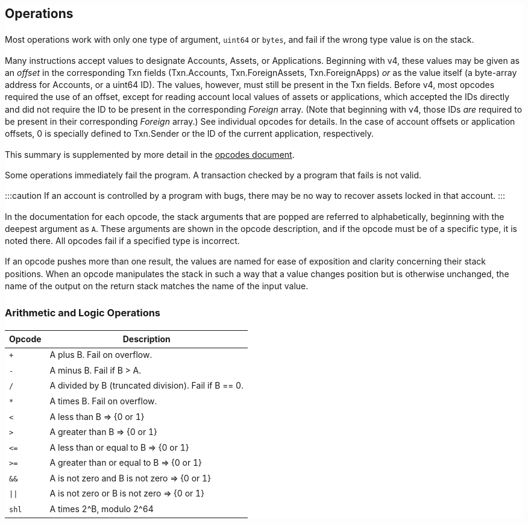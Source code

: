 ## Operations

Most operations work with only one type of argument, `uint64` or `bytes`, and fail if the wrong type value is on the stack.

Many instructions accept values to designate Accounts, Assets, or Applications.
Beginning with v4, these values may be given as an _offset_ in the corresponding Txn fields
(Txn.Accounts, Txn.ForeignAssets, Txn.ForeignApps) _or_ as the value itself
(a byte-array address for Accounts, or a uint64 ID).
The values, however, must still be present in the Txn fields.
Before v4, most opcodes required the use of an offset,
except for reading account local values of assets or applications,
which accepted the IDs directly and did not require the ID to be present in the corresponding _Foreign_ array.
(Note that beginning with v4, those IDs _are_ required to be present in their corresponding _Foreign_ array.)
See individual opcodes for details. In the case of account offsets or application offsets,
0 is specially defined to Txn.Sender or the ID of the current application, respectively.

This summary is supplemented by more detail in the [opcodes document](/reference/algorand-teal/opcodes).

Some operations immediately fail the program.
A transaction checked by a program that fails is not valid.

:::caution
If an account is controlled by a program with bugs, there may be no way to recover assets locked in that account.
:::

In the documentation for each opcode, the stack arguments that are
popped are referred to alphabetically, beginning with the deepest
argument as `A`. These arguments are shown in the opcode description,
and if the opcode must be of a specific type, it is noted there. All
opcodes fail if a specified type is incorrect.

If an opcode pushes more than one result, the values are named for
ease of exposition and clarity concerning their stack positions. When
an opcode manipulates the stack in such a way that a value changes
position but is otherwise unchanged, the name of the output on the
return stack matches the name of the input value.

### Arithmetic and Logic Operations

| Opcode    | Description                                                                                                                                              |
| --------- | -------------------------------------------------------------------------------------------------------------------------------------------------------- |
| `+`       | A plus B. Fail on overflow.                                                                                                                              |
| `-`       | A minus B. Fail if B > A.                                                                                                                                |
| `/`       | A divided by B (truncated division). Fail if B == 0.                                                                                                     |
| `*`       | A times B. Fail on overflow.                                                                                                                             |
| `<`       | A less than B => {0 or 1}                                                                                                                                |
| `>`       | A greater than B => {0 or 1}                                                                                                                             |
| `<=`      | A less than or equal to B => {0 or 1}                                                                                                                    |
| `>=`      | A greater than or equal to B => {0 or 1}                                                                                                                 |
| `&&`      | A is not zero and B is not zero => {0 or 1}                                                                                                              |
| `\|\|`    | A is not zero or B is not zero => {0 or 1}                                                                                                               |
| `shl`     | A times 2^B, modulo 2^64                                                                                                                                 |